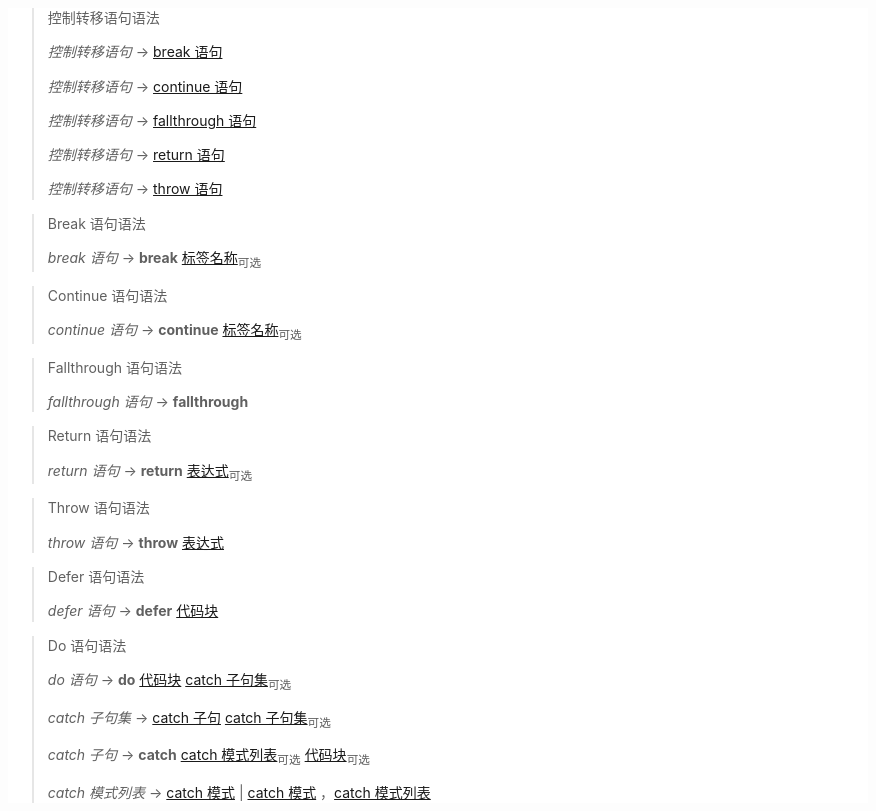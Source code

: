 

> 控制转移语句语法
>
> *控制转移语句* → [break 语句](./05_Statements.md#break-statement)
>
> *控制转移语句* → [continue 语句](./05_Statements.md#continue-statement)
>
> *控制转移语句* → [fallthrough 语句](./05_Statements.md#fallthrough-statement)
>
> *控制转移语句* → [return 语句](./05_Statements.md#return-statement)
>
> *控制转移语句* → [throw 语句](./05_Statements.md#throw-statement)
>



> Break 语句语法
>
> *break 语句* → **break** [标签名称](./05_Statements.md#label-name)<sub>可选</sub>
>



> Continue 语句语法
>
> *continue 语句* → **continue** [标签名称](./05_Statements.md#label-name)<sub>可选</sub>
>



> Fallthrough 语句语法
>
> *fallthrough 语句* → **fallthrough**
>



> Return 语句语法
>
> *return 语句* → **return** [表达式](./04_Expressions.md#expression)<sub>可选</sub>
>



> Throw 语句语法
>
> *throw 语句* → **throw** [表达式](./04_Expressions.md#expression)
>



> Defer 语句语法
>
> *defer 语句* → **defer** [代码块](./06_Declarations.md#code-block)
>



> Do 语句语法
>
> *do 语句* → **do** [代码块](./06_Declarations.md#code-block) [catch 子句集](./05_Statements.md#catch-clauses)<sub>可选</sub>
>
> *catch 子句集* → [catch 子句](./05_Statements.md#catch-clause) [catch 子句集](05_Statements.md#catch-clauses)<sub>可选</sub>
>
> *catch 子句* → **catch** [catch 模式列表]()<sub>可选</sub>  [代码块](./06_Declarations.md#code-block)<sub>可选</sub>
> 
> *catch 模式列表* → [catch 模式](./05_Statements.md#catch-pattern) | [catch 模式](./05_Statements.md#catch-pattern) ，[catch 模式列表](./05_Statements.md#catch-pattern-list)
> 